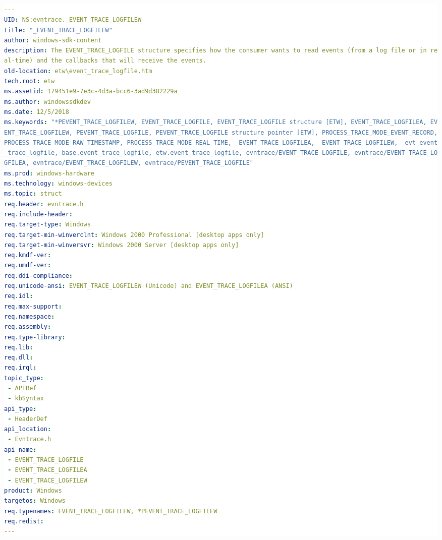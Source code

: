 ```yaml
---
UID: NS:evntrace._EVENT_TRACE_LOGFILEW
title: "_EVENT_TRACE_LOGFILEW"
author: windows-sdk-content
description: The EVENT_TRACE_LOGFILE structure specifies how the consumer wants to read events (from a log file or in real-time) and the callbacks that will receive the events.
old-location: etw\event_trace_logfile.htm
tech.root: etw
ms.assetid: 179451e9-7e3c-4d3a-bcc6-3ad9d382229a
ms.author: windowssdkdev
ms.date: 12/5/2018
ms.keywords: "*PEVENT_TRACE_LOGFILEW, EVENT_TRACE_LOGFILE, EVENT_TRACE_LOGFILE structure [ETW], EVENT_TRACE_LOGFILEA, EVENT_TRACE_LOGFILEW, PEVENT_TRACE_LOGFILE, PEVENT_TRACE_LOGFILE structure pointer [ETW], PROCESS_TRACE_MODE_EVENT_RECORD, PROCESS_TRACE_MODE_RAW_TIMESTAMP, PROCESS_TRACE_MODE_REAL_TIME, _EVENT_TRACE_LOGFILEA, _EVENT_TRACE_LOGFILEW, _evt_event_trace_logfile, base.event_trace_logfile, etw.event_trace_logfile, evntrace/EVENT_TRACE_LOGFILE, evntrace/EVENT_TRACE_LOGFILEA, evntrace/EVENT_TRACE_LOGFILEW, evntrace/PEVENT_TRACE_LOGFILE"
ms.prod: windows-hardware
ms.technology: windows-devices
ms.topic: struct
req.header: evntrace.h
req.include-header: 
req.target-type: Windows
req.target-min-winverclnt: Windows 2000 Professional [desktop apps only]
req.target-min-winversvr: Windows 2000 Server [desktop apps only]
req.kmdf-ver: 
req.umdf-ver: 
req.ddi-compliance: 
req.unicode-ansi: EVENT_TRACE_LOGFILEW (Unicode) and EVENT_TRACE_LOGFILEA (ANSI)
req.idl: 
req.max-support: 
req.namespace: 
req.assembly: 
req.type-library: 
req.lib: 
req.dll: 
req.irql: 
topic_type:
 - APIRef
 - kbSyntax
api_type:
 - HeaderDef
api_location:
 - Evntrace.h
api_name:
 - EVENT_TRACE_LOGFILE
 - EVENT_TRACE_LOGFILEA
 - EVENT_TRACE_LOGFILEW
product: Windows
targetos: Windows
req.typenames: EVENT_TRACE_LOGFILEW, *PEVENT_TRACE_LOGFILEW
req.redist: 
---
```
